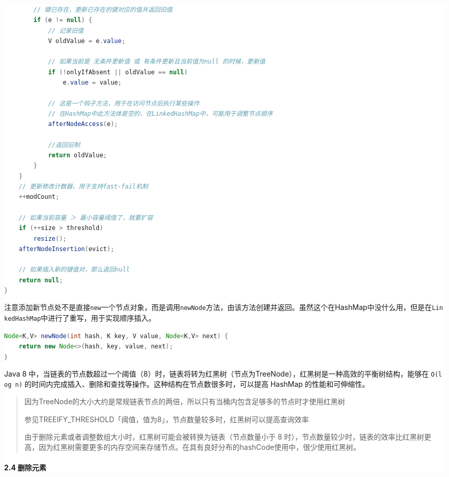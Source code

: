 ```java
        // 键已存在，更新已存在的键对应的值并返回旧值
        if (e != null) { 
            // 记录旧值
            V oldValue = e.value;
            
            // 如果当前是 无条件更新值 或 有条件更新且当前值为null 的时候，更新值
            if (!onlyIfAbsent || oldValue == null)
                e.value = value;
            
            // 这是一个钩子方法，用于在访问节点后执行某些操作
            // 在HashMap中此方法体是空的，在LinkedHashMap中，可能用于调整节点顺序
            afterNodeAccess(e);
            
            //返回旧制
            return oldValue;
        }
    }
    // 更新修改计数器，用于支持fast-fail机制
    ++modCount;
    
    // 如果当前容量 ＞ 最小容量阈值了，就要扩容
    if (++size > threshold)
        resize();
    afterNodeInsertion(evict);
    
    // 如果插入新的键值对，那么返回null
    return null;
}
```



注意添加新节点处不是直接`new`一个节点对象，而是调用`newNode`方法，由该方法创建并返回。虽然这个在HashMap中没什么用，但是在`LinkedHashMap`中进行了重写，用于实现顺序插入。

```java
Node<K,V> newNode(int hash, K key, V value, Node<K,V> next) {
    return new Node<>(hash, key, value, next);
}
```

Java 8 中，当链表的节点数超过一个阈值（8）时，链表将转为红黑树（节点为TreeNode），红黑树是一种高效的平衡树结构，能够在 `O(log n)` 的时间内完成插入、删除和查找等操作。这种结构在节点数很多时，可以提高 HashMap 的性能和可伸缩性。

> 因为TreeNode的大小大约是常规链表节点的两倍，所以只有当桶内包含足够多的节点时才使用红黑树
>
> 参见TREEIFY_THRESHOLD「阈值，值为8」，节点数量较多时，红黑树可以提高查询效率
>
> 由于删除元素或者调整数组大小时，红黑树可能会被转换为链表（节点数量小于 8 时），节点数量较少时，链表的效率比红黑树更高，因为红黑树需要更多的内存空间来存储节点。在具有良好分布的hashCode使用中，很少使用红黑树。
>



#### 2.4 删除元素
